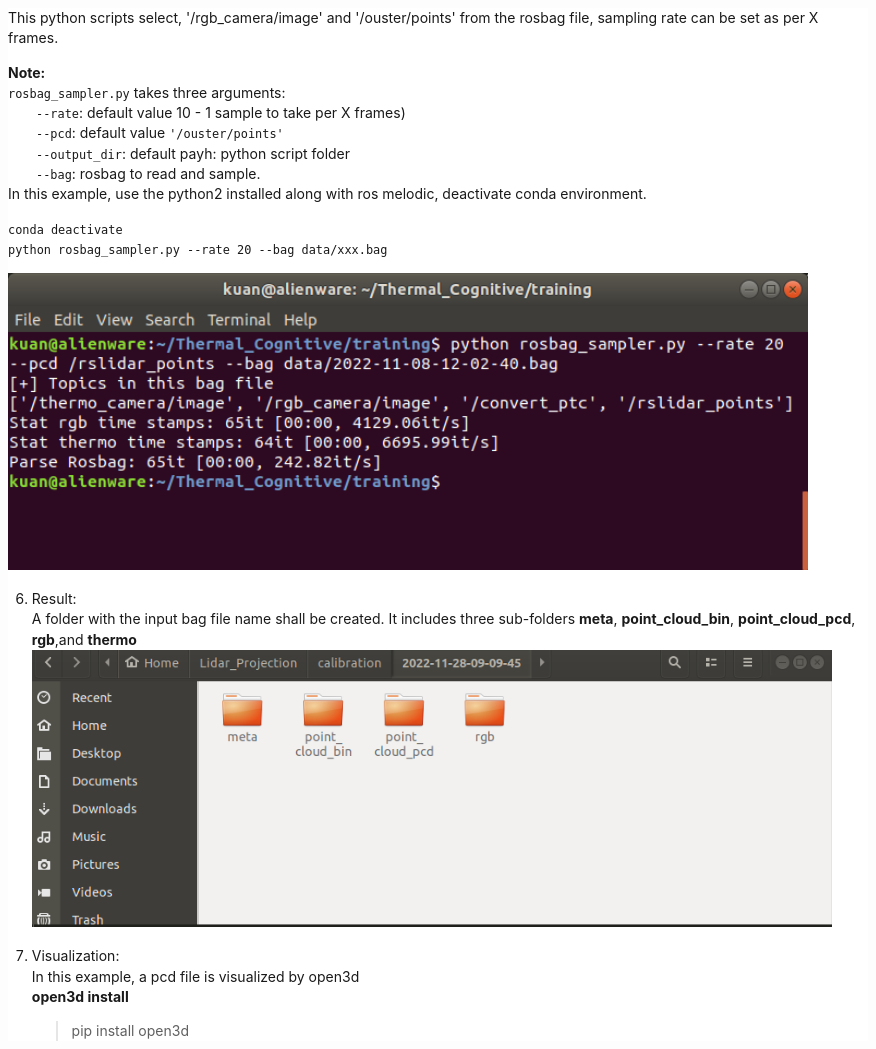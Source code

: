    This python scripts select, '/rgb_camera/image' and '/ouster/points' from the rosbag file, sampling rate can be set as per X frames.  

   <b>Note:</b>  
   `rosbag_sampler.py` takes three arguments:   
   &emsp;&emsp;`--rate`: default value 10 - 1 sample to take per X frames)  
   &emsp;&emsp;`--pcd`: default value `'/ouster/points'`  
   &emsp;&emsp;`--output_dir`: default payh: python script folder  
   &emsp;&emsp;`--bag`: rosbag to read and sample.  
   In this example, use the python2 installed along with ros melodic, deactivate conda environment.  
   
   ```
   conda deactivate           
   python rosbag_sampler.py --rate 20 --bag data/xxx.bag
   ```
   <img src="markdown/img/recording_2.png" width = "800">

6. Result:  
   A folder with the input bag file name shall be created. It includes three sub-folders <b>meta</b>, <b>point_cloud_bin</b>, <b>point_cloud_pcd</b>, <b>rgb</b>,and <b>thermo</b>
   <img src="markdown/img/recording_3.png" width = "800">

7. Visualization:   
   In this example, a pcd file is visualized by open3d  
   <b>open3d install</b>  
   > pip install open3d  
